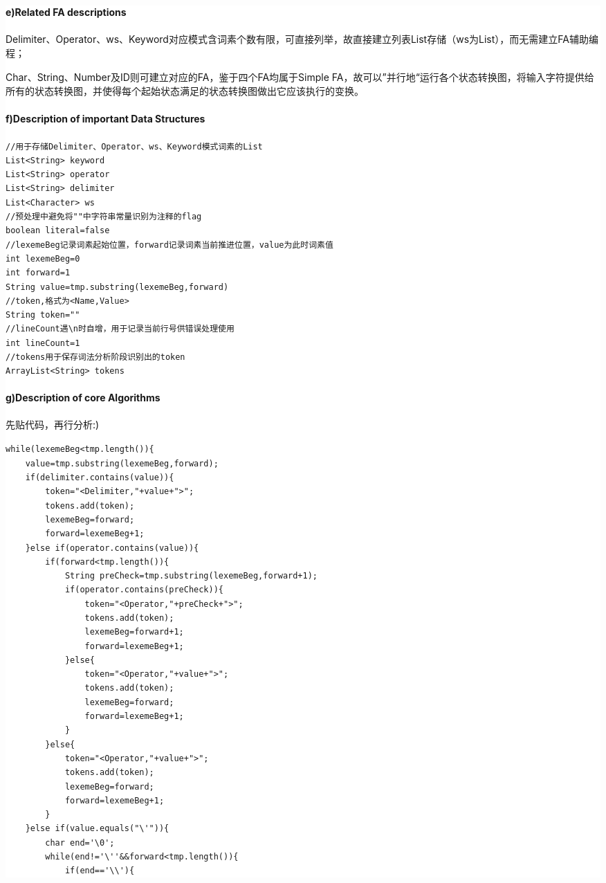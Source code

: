 #### e)Related FA descriptions

Delimiter、Operator、ws、Keyword对应模式含词素个数有限，可直接列举，故直接建立列表List<String>存储（ws为List<Character>），而无需建立FA辅助编程；

Char、String、Number及ID则可建立对应的FA，鉴于四个FA均属于Simple FA，故可以”并行地“运行各个状态转换图，将输入字符提供给所有的状态转换图，并使得每个起始状态满足的状态转换图做出它应该执行的变换。

#### f)Description of important Data Structures

```
//用于存储Delimiter、Operator、ws、Keyword模式词素的List
List<String> keyword
List<String> operator
List<String> delimiter
List<Character> ws
//预处理中避免将""中字符串常量识别为注释的flag
boolean literal=false
//lexemeBeg记录词素起始位置，forward记录词素当前推进位置，value为此时词素值
int lexemeBeg=0
int forward=1
String value=tmp.substring(lexemeBeg,forward)
//token,格式为<Name,Value>
String token=""
//lineCount遇\n时自增，用于记录当前行号供错误处理使用
int lineCount=1
//tokens用于保存词法分析阶段识别出的token
ArrayList<String> tokens
```

#### g)Description of core Algorithms

先贴代码，再行分析:)

```
while(lexemeBeg<tmp.length()){
    value=tmp.substring(lexemeBeg,forward);
    if(delimiter.contains(value)){
        token="<Delimiter,"+value+">";
        tokens.add(token);
        lexemeBeg=forward;
        forward=lexemeBeg+1;
    }else if(operator.contains(value)){
        if(forward<tmp.length()){
            String preCheck=tmp.substring(lexemeBeg,forward+1);
            if(operator.contains(preCheck)){
                token="<Operator,"+preCheck+">";
                tokens.add(token);
                lexemeBeg=forward+1;
                forward=lexemeBeg+1;
            }else{
                token="<Operator,"+value+">";
                tokens.add(token);
                lexemeBeg=forward;
                forward=lexemeBeg+1;
            }
        }else{
            token="<Operator,"+value+">";
            tokens.add(token);
            lexemeBeg=forward;
            forward=lexemeBeg+1;
        }
    }else if(value.equals("\'")){
        char end='\0';
        while(end!='\''&&forward<tmp.length()){
            if(end=='\\'){
```
